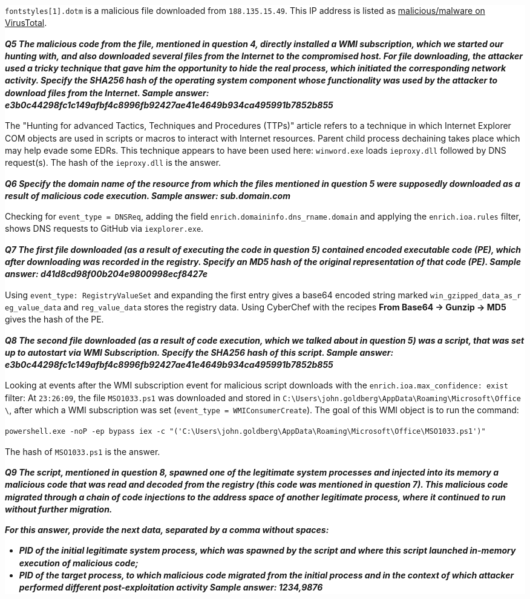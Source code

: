 `fontstyles[1].dotm` is a malicious file downloaded from `188.135.15.49`. This IP address is listed as [malicious/malware on VirusTotal](https://www.virustotal.com/gui/url/da463d5198689aaaff26efa1ecb04025f2146848230cce4bb27d749939373ac8/details).

***Q5 The malicious code from the file, mentioned in question 4, directly installed a WMI subscription, which we started our hunting with, and also downloaded several files from the Internet to the compromised host. For file downloading, the attacker used a tricky technique that gave him the opportunity to hide the real process, which initiated the corresponding network activity. Specify the SHA256 hash of the operating system component whose functionality was used by the attacker to download files from the Internet. Sample answer: e3b0c44298fc1c149afbf4c8996fb92427ae41e4649b934ca495991b7852b855***

The "Hunting for advanced Tactics, Techniques and Procedures (TTPs)" article refers to a technique in which Internet Explorer COM objects are used in scripts or macros to interact with Internet resources. Parent child process dechaining takes place which may help evade some EDRs. This technique appears to have been used here: `winword.exe` loads `ieproxy.dll` followed by DNS request(s). The hash of the `ieproxy.dll` is the answer.

***Q6 Specify the domain name of the resource from which the files mentioned in question 5 were supposedly downloaded as a result of malicious code execution. Sample answer: sub.domain.com***

Checking for `event_type = DNSReq`, adding the field `enrich.domaininfo.dns_rname.domain` and applying the `enrich.ioa.rules` filter, shows DNS requests to GitHub via `iexplorer.exe`. 

***Q7 The first file downloaded (as a result of executing the code in question 5) contained encoded executable code (PE), which after downloading was recorded in the registry. Specify an MD5 hash of the original representation of that code (PE). Sample answer: d41d8cd98f00b204e9800998ecf8427e***

Using `event_type: RegistryValueSet` and expanding the first entry gives a base64 encoded string marked `win_gzipped_data_as_reg_value_data` and `reg_value_data` stores the registry data. Using CyberChef with the recipes **From Base64 -> Gunzip -> MD5** gives the hash of the PE.

***Q8 The second file downloaded (as a result of code execution, which we talked about in question 5) was a script, that was set up to autostart via WMI Subscription. Specify the SHA256 hash of this script. Sample answer: e3b0c44298fc1c149afbf4c8996fb92427ae41e4649b934ca495991b7852b855***

Looking at events after the WMI subscription event for malicious script downloads with the `enrich.ioa.max_confidence: exist` filter: At `23:26:09`, the file `MSO1033.ps1` was downloaded and stored in `C:\Users\john.goldberg\AppData\Roaming\Microsoft\Office\`, after which a WMI subscription was set (`event_type = WMIConsumerCreate`). The goal of this WMI object is to run the command:

```text
powershell.exe -noP -ep bypass iex -c "('C:\Users\john.goldberg\AppData\Roaming\Microsoft\Office\MSO1033.ps1')"
```

The hash of `MSO1033.ps1` is the answer.

***Q9 The script, mentioned in question 8, spawned one of the legitimate system processes and injected into its memory a malicious code that was read and decoded from the registry (this code was mentioned in question 7). This malicious code migrated through a chain of code injections to the address space of another legitimate process, where it continued to run without further migration.***

***For this answer, provide the next data, separated by a comma without spaces:***
* ***PID of the initial legitimate system process, which was spawned by the script and where this script launched in-memory execution of malicious code;***
* ***PID of the target process, to which malicious code migrated from the initial process and in the context of which attacker performed different post-exploitation activity Sample answer: 1234,9876***
